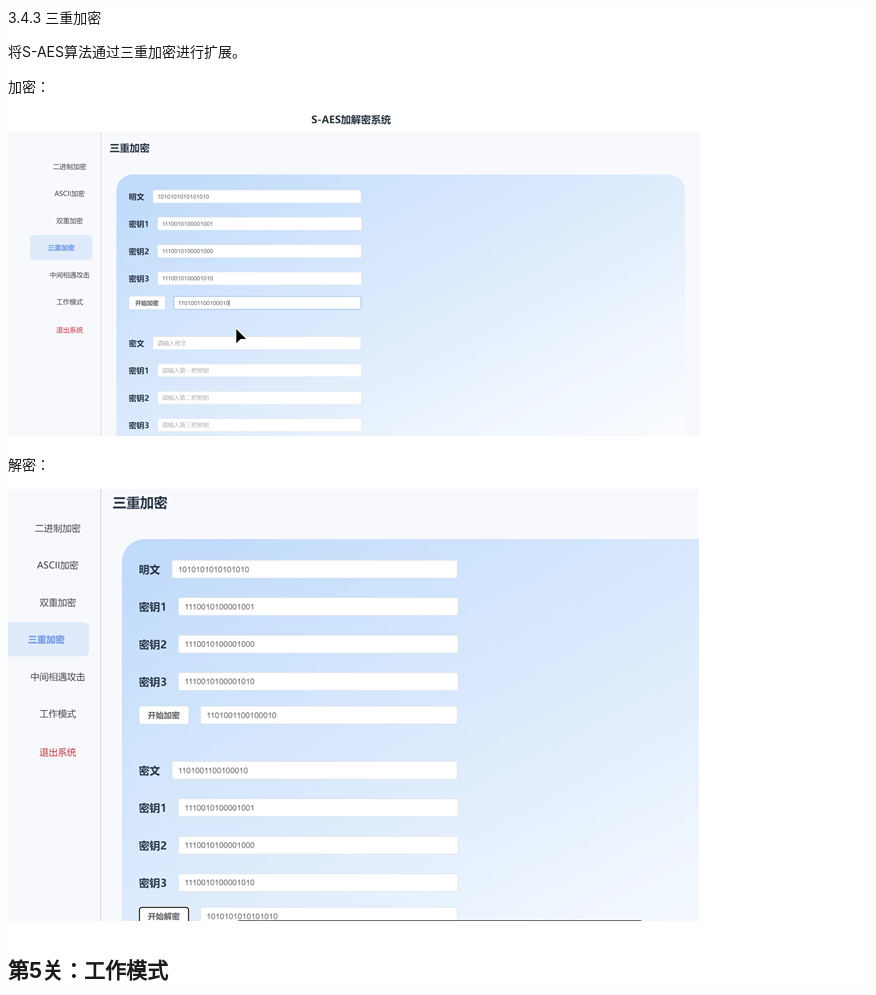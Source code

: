 3.4.3 三重加密

将S-AES算法通过三重加密进行扩展。

加密：

![img](assets/clip_image016.png)

解密：

![img](assets/clip_image018.png)

## 第5关：工作模式
